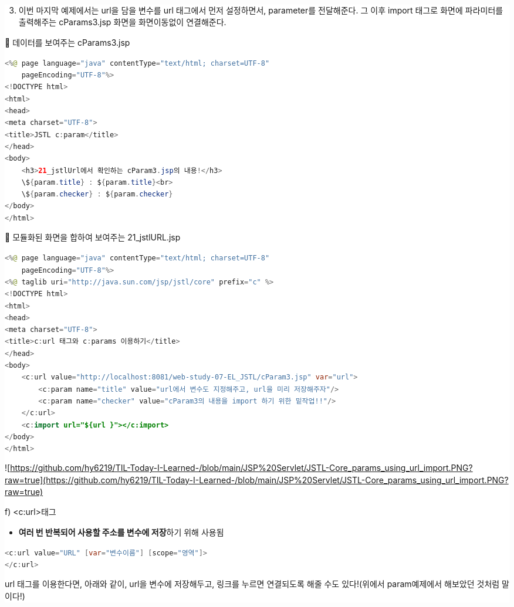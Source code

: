 3) 이번 마지막 예제에서는 url을 담을 변수를 url 태그에서 먼저 설정하면서, parameter를 전달해준다. 그 이후 import 태그로 화면에 파라미터를 출력해주는 cParams3.jsp 화면을 화면이동없이 연결해준다.

🐻 데이터를 보여주는 cParams3.jsp

```java
<%@ page language="java" contentType="text/html; charset=UTF-8"
    pageEncoding="UTF-8"%>
<!DOCTYPE html>
<html>
<head>
<meta charset="UTF-8">
<title>JSTL c:param</title>
</head>
<body>
	<h3>21_jstlUrl에서 확인하는 cParam3.jsp의 내용!</h3>
	\${param.title} : ${param.title}<br>
	\${param.checker} : ${param.checker}
</body>
</html>
```

🐻 모듈화된 화면을 합하여 보여주는 21_jstlURL.jsp

```java
<%@ page language="java" contentType="text/html; charset=UTF-8"
    pageEncoding="UTF-8"%>
<%@ taglib uri="http://java.sun.com/jsp/jstl/core" prefix="c" %>
<!DOCTYPE html>
<html>
<head>
<meta charset="UTF-8">
<title>c:url 태그와 c:params 이용하기</title>
</head>
<body>
	<c:url value="http://localhost:8081/web-study-07-EL_JSTL/cParam3.jsp" var="url">
		<c:param name="title" value="url에서 변수도 지정해주고, url을 미리 저장해주자"/>
		<c:param name="checker" value="cParam3의 내용을 import 하기 위한 밑작업!!"/>
	</c:url>
	<c:import url="${url }"></c:import>
</body>
</html>
```

![https://github.com/hy6219/TIL-Today-I-Learned-/blob/main/JSP%20Servlet/JSTL-Core_params_using_url_import.PNG?raw=true](https://github.com/hy6219/TIL-Today-I-Learned-/blob/main/JSP%20Servlet/JSTL-Core_params_using_url_import.PNG?raw=true)

f) <c:url>태그

- **여러 번 반복되어 사용할 주소를 변수에 저장**하기 위해 사용됨

```java
<c:url value="URL" [var="변수이름"] [scope="영역"]>
</c:url>
```

url 태그를 이용한다면, 아래와 같이, url을 변수에 저장해두고, 링크를 누르면 연결되도록 해줄 수도 있다!(위에서 param예제에서 해보았던 것처럼 말이다!)
